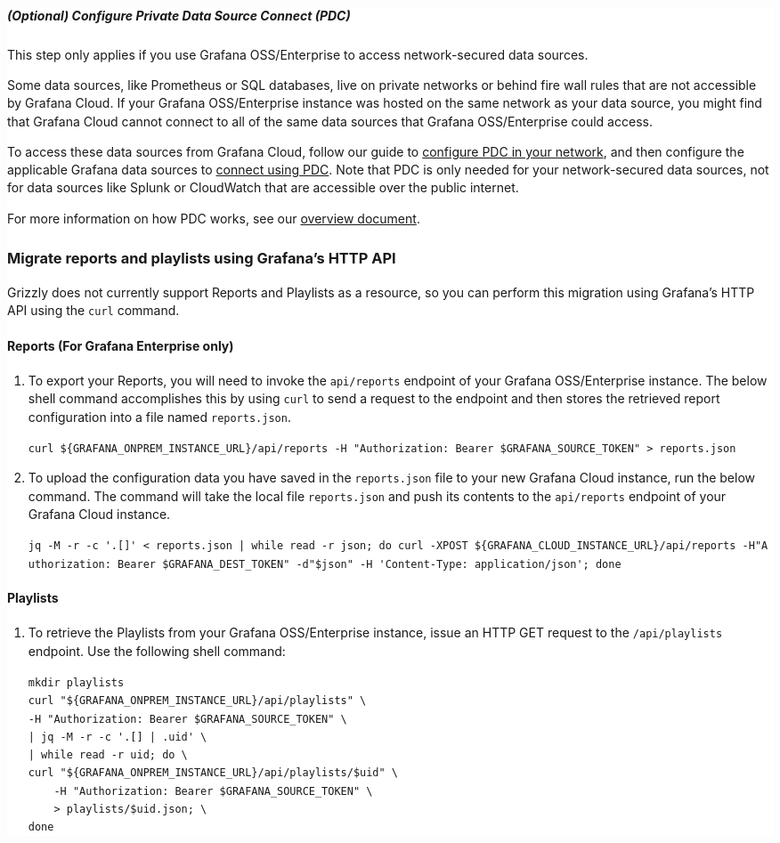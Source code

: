 ##### (Optional) Configure Private Data Source Connect (PDC)

This step only applies if you use Grafana OSS/Enterprise to access network-secured data sources.

Some data sources, like Prometheus or SQL databases, live on private networks or behind fire wall rules that are not accessible by Grafana Cloud. If your Grafana OSS/Enterprise instance was hosted on the same network as your data source, you might find that Grafana Cloud cannot connect to all of the same data sources that Grafana OSS/Enterprise could access.

To access these data sources from Grafana Cloud, follow our guide to [configure PDC in your network](https://grafana.com/docs/grafana-cloud/connect-externally-hosted/private-data-source-connect/configure-pdc/), and then configure the applicable Grafana data sources to [connect using PDC](https://grafana.com/docs/grafana-cloud/connect-externally-hosted/private-data-source-connect/configure-pdc/#configure-a-data-source-to-use-private-data-source-connect-pdc). Note that PDC is only needed for your network-secured data sources, not for data sources like Splunk or CloudWatch that are accessible over the public internet.

For more information on how PDC works, see our [overview document](/docs/grafana-cloud/connect-externally-hosted/private-data-source-connect/).

### Migrate reports and playlists using Grafana’s HTTP API

Grizzly does not currently support Reports and Playlists as a resource, so you can perform this migration using Grafana’s HTTP API using the `curl` command.

#### Reports (For Grafana Enterprise only)

1. To export your Reports, you will need to invoke the `api/reports` endpoint of your Grafana OSS/Enterprise instance. The below shell command accomplishes this by using `curl` to send a request to the endpoint and then stores the retrieved report configuration into a file named `reports.json`.
   
   ``` shell
   curl ${GRAFANA_ONPREM_INSTANCE_URL}/api/reports -H "Authorization: Bearer $GRAFANA_SOURCE_TOKEN" > reports.json
   ```

2. To upload the configuration data you have saved in the `reports.json` file to your new Grafana Cloud instance, run the below command. The command will take the local file `reports.json` and push its contents to the `api/reports` endpoint of your Grafana Cloud instance.
   
   ``` shell
   jq -M -r -c '.[]' < reports.json | while read -r json; do curl -XPOST ${GRAFANA_CLOUD_INSTANCE_URL}/api/reports -H"Authorization: Bearer $GRAFANA_DEST_TOKEN" -d"$json" -H 'Content-Type: application/json'; done
   ```

#### Playlists

1. To retrieve the Playlists from your Grafana OSS/Enterprise instance, issue an HTTP GET request to the `/api/playlists` endpoint. Use the following shell command:
   
   ``` shell
   mkdir playlists
   curl "${GRAFANA_ONPREM_INSTANCE_URL}/api/playlists" \
   -H "Authorization: Bearer $GRAFANA_SOURCE_TOKEN" \
   | jq -M -r -c '.[] | .uid' \
   | while read -r uid; do \
   curl "${GRAFANA_ONPREM_INSTANCE_URL}/api/playlists/$uid" \
       -H "Authorization: Bearer $GRAFANA_SOURCE_TOKEN" \
       > playlists/$uid.json; \
   done
   ```
   